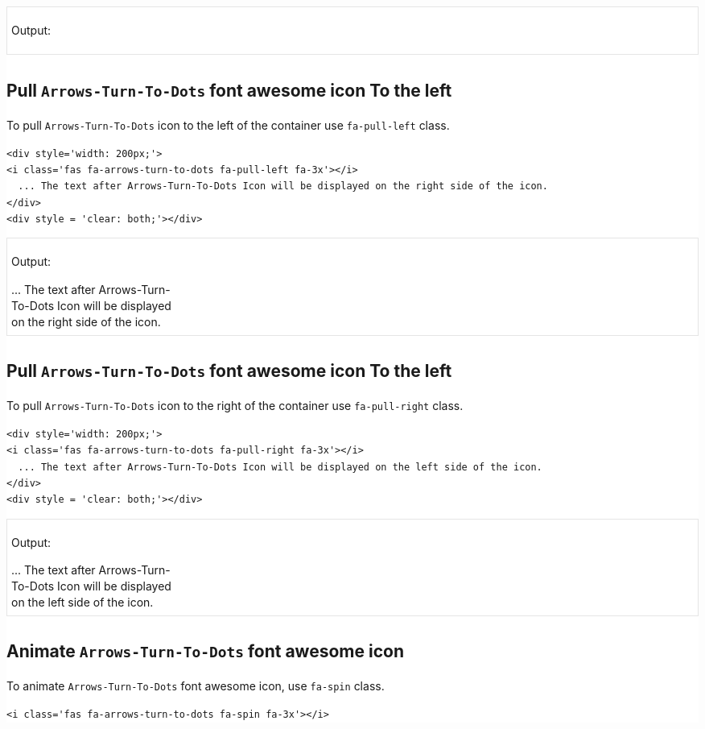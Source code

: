 <div style='border:1px solid rgba(0,0,0,.1);margin-bottom:10px;padding:5px;'>
<p>Output:</p>


<i class='fas fa-arrows-turn-to-dots fa-border fa-3x'></i>
</div>

## Pull `Arrows-Turn-To-Dots` font awesome icon To the left
To pull `Arrows-Turn-To-Dots` icon to the left of the container use `fa-pull-left` class.
```
<div style='width: 200px;'>
<i class='fas fa-arrows-turn-to-dots fa-pull-left fa-3x'></i>
  ... The text after Arrows-Turn-To-Dots Icon will be displayed on the right side of the icon.
</div>
<div style = 'clear: both;'></div>
```

<div style='border:1px solid rgba(0,0,0,.1);margin-bottom:10px;padding:5px;'>
<p>Output:</p>


<div style='width: 200px;'>
<i class='fas fa-arrows-turn-to-dots fa-pull-left fa-3x'></i>
  ... The text after Arrows-Turn-To-Dots Icon will be displayed on the right side of the icon.
</div>
<div style = 'clear: both;'></div>
</div>

## Pull `Arrows-Turn-To-Dots` font awesome icon To the left
To pull `Arrows-Turn-To-Dots` icon to the right of the container use `fa-pull-right` class.
```
<div style='width: 200px;'>
<i class='fas fa-arrows-turn-to-dots fa-pull-right fa-3x'></i>
  ... The text after Arrows-Turn-To-Dots Icon will be displayed on the left side of the icon.
</div>
<div style = 'clear: both;'></div>
```

<div style='border:1px solid rgba(0,0,0,.1);margin-bottom:10px;padding:5px;'>
<p>Output:</p>


<div style='width: 200px;'>
<i class='fas fa-arrows-turn-to-dots fa-pull-right fa-3x'></i>
  ... The text after Arrows-Turn-To-Dots Icon will be displayed on the left side of the icon.
</div>
<div style = 'clear: both;'></div>
</div>

## Animate `Arrows-Turn-To-Dots` font awesome icon
To animate `Arrows-Turn-To-Dots` font awesome icon, use `fa-spin` class.
```
<i class='fas fa-arrows-turn-to-dots fa-spin fa-3x'></i>
```
